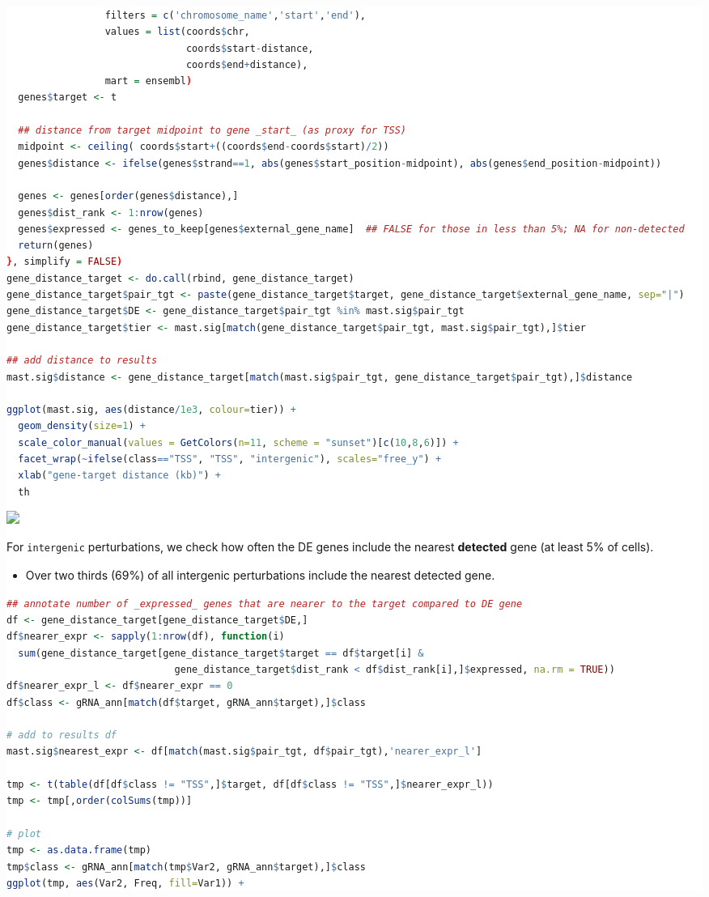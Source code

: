 ```r
                 filters = c('chromosome_name','start','end'),
                 values = list(coords$chr, 
                               coords$start-distance, 
                               coords$end+distance),
                 mart = ensembl)
  genes$target <- t
  
  ## distance from target midpoint to gene _start_ (as proxy for TSS)
  midpoint <- ceiling( coords$start+((coords$end-coords$start)/2))
  genes$distance <- ifelse(genes$strand==1, abs(genes$start_position-midpoint), abs(genes$end_position-midpoint))
                          
  genes <- genes[order(genes$distance),]
  genes$dist_rank <- 1:nrow(genes)
  genes$expressed <- genes_to_keep[genes$external_gene_name]  ## FALSE for those in less than 5%; NA for non-detected
  return(genes)
}, simplify = FALSE)
gene_distance_target <- do.call(rbind, gene_distance_target)
gene_distance_target$pair_tgt <- paste(gene_distance_target$target, gene_distance_target$external_gene_name, sep="|")
gene_distance_target$DE <- gene_distance_target$pair_tgt %in% mast.sig$pair_tgt
gene_distance_target$tier <- mast.sig[match(gene_distance_target$pair_tgt, mast.sig$pair_tgt),]$tier

## add distance to results
mast.sig$distance <- gene_distance_target[match(mast.sig$pair_tgt, gene_distance_target$pair_tgt),]$distance

ggplot(mast.sig, aes(distance/1e3, colour=tier)) +
  geom_density(size=1) +
  scale_color_manual(values = GetColors(n=11, scheme = "sunset")[c(10,8,6)]) +
  facet_wrap(~ifelse(class=="TSS", "TSS", "intergenic"), scales="free_y") +
  xlab("gene-target distance (kb)") +
  th
```

![](06_hit_calling_files/figure-html/distance-1.png)

For `intergenic` perturbations, we check how often the DE genes include the nearest **detected** gene (at least 5% of cells). 

- Over two thirds (69%) of all intergenic perturbations include the nearest detected gene.


```r
## annotate number of _expressed_ genes that are nearer to the target compared to DE gene
df <- gene_distance_target[gene_distance_target$DE,]
df$nearer_expr <- sapply(1:nrow(df), function(i) 
  sum(gene_distance_target[gene_distance_target$target == df$target[i] &
                             gene_distance_target$dist_rank < df$dist_rank[i],]$expressed, na.rm = TRUE))
df$nearer_expr_l <- df$nearer_expr == 0
df$class <- gRNA_ann[match(df$target, gRNA_ann$target),]$class

# add to results df
mast.sig$nearest_expr <- df[match(mast.sig$pair_tgt, df$pair_tgt),'nearer_expr_l']

tmp <- t(table(df[df$class != "TSS",]$target, df[df$class != "TSS",]$nearer_expr_l))
tmp <- tmp[,order(colSums(tmp))]

# plot
tmp <- as.data.frame(tmp)
tmp$class <- gRNA_ann[match(tmp$Var2, gRNA_ann$target),]$class
ggplot(tmp, aes(Var2, Freq, fill=Var1)) +
```